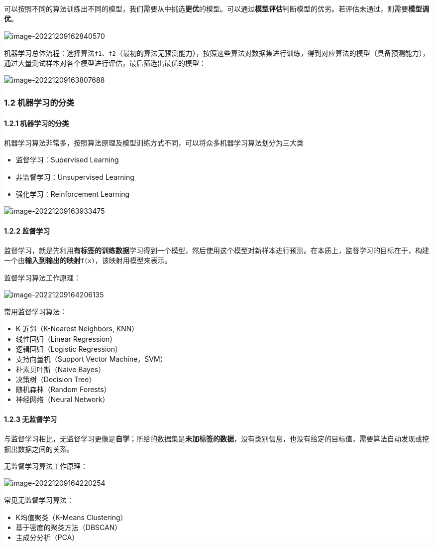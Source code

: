 可以按照不同的算法训练出不同的模型，我们需要从中挑选**更优**的模型。可以通过**模型评估**判断模型的优劣。若评估未通过，则需要**模型调优**。

![image-20221209162840570](https://images.drshw.tech/images/notes/image-20221209162840570.png)

机器学习总体流程：选择算法`f1`、`f2`（最初的算法无预测能力），按照这些算法对数据集进行训练，得到对应算法的模型（具备预测能力），通过大量测试样本对各个模型进行评估，最后筛选出最优的模型：

![image-20221209163807688](https://images.drshw.tech/images/notes/image-20221209163807688.png)

### 1.2 机器学习的分类

#### 1.2.1 机器学习的分类

机器学习算法非常多，按照算法原理及模型训练方式不同，可以将众多机器学习算法划分为三大类

+ 监督学习：Supervised Learning

+ 非监督学习：Unsupervised Learning

+ 强化学习：Reinforcement Learning

![image-20221209163933475](https://images.drshw.tech/images/notes/image-20221209163933475.png)

#### 1.2.2 监督学习

监督学习，就是先利用**有标签的训练数据**学习得到一个模型，然后使用这个模型对新样本进行预测。在本质上，监督学习的目标在于，构建一个由**输入到输出的映射**`f(x)`，该映射用模型来表示。

监督学习算法工作原理：

![image-20221209164206135](https://images.drshw.tech/images/notes/image-20221209164206135.png)

常用监督学习算法：

+ K 近邻（K-Nearest Neighbors, KNN）
+ 线性回归（Linear Regression）
+ 逻辑回归（Logistic Regression）
+ 支持向量机（Support Vector Machine，SVM）
+ 朴素贝叶斯（Naive Bayes）
+ 决策树（Decision Tree）
+ 随机森林（Random Forests）
+ 神经网络（Neural Network）



#### 1.2.3 无监督学习

与监督学习相比，无监督学习更像是**自学**；所给的数据集是**未加标签的数据**，没有类别信息，也没有给定的目标值，需要算法自动发现或挖掘出数据之间的关系。

无监督学习算法工作原理：

![image-20221209164220254](https://images.drshw.tech/images/notes/image-20221209164220254.png)

常见无监督学习算法：

+ K均值聚类（K-Means Clustering）
+ 基于密度的聚类方法（DBSCAN）
+ 主成分分析（PCA）
